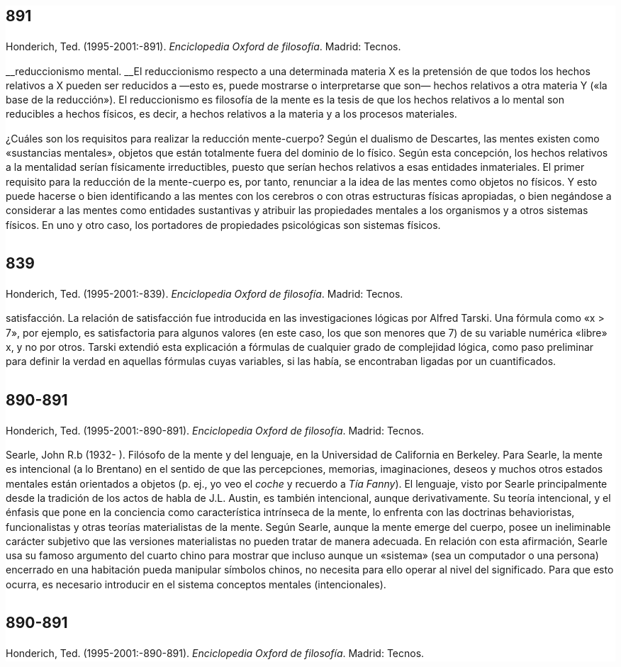 ## 891
Honderich, Ted\. \(1995\-2001:\-891\)\. *Enciclopedia Oxford de filosofía*\. Madrid: Tecnos\.

__reduccionismo mental\. __El reduccionismo respecto a una determinada materia X es la pretensión de que todos los hechos relativos a X pueden ser reducidos a —esto es, puede mostrarse o interpretarse que son— hechos relativos a otra materia Y \(«la base de la reducción»\)\. El reduccionismo es filosofía de la mente es la tesis de que los hechos relativos a lo mental son reducibles a hechos físicos, es decir, a hechos relativos a la materia y a los procesos materiales\.

 ¿Cuáles son los requisitos para realizar la reducción mente\-cuerpo? Según el dualismo de Descartes, las mentes existen como «sustancias mentales», objetos que están totalmente fuera del dominio de lo físico\. Según esta concepción, los hechos relativos a la mentalidad serían físicamente irreductibles, puesto que serían hechos relativos a esas entidades inmateriales\. El primer requisito para la reducción de la mente\-cuerpo es, por tanto, renunciar a la idea de las mentes como objetos no físicos\. Y esto puede hacerse o bien identificando a las mentes con los cerebros o con otras estructuras físicas apropiadas, o bien negándose a considerar a las mentes como entidades sustantivas y atribuir las propiedades mentales a los organismos y a otros sistemas físicos\. En uno y otro caso, los portadores de propiedades psicológicas son sistemas físicos\.


## 839
Honderich, Ted\. \(1995\-2001:\-839\)\. *Enciclopedia Oxford de filosofía*\. Madrid: Tecnos\.

satisfacción\. La relación de satisfacción fue introducida en las investigaciones lógicas por Alfred Tarski\. Una fórmula como «x > 7», por ejemplo, es satisfactoria para algunos valores \(en este caso, los que son menores que 7\) de su variable numérica «libre» x, y no por otros\. Tarski extendió esta explicación a fórmulas de cualquier grado de complejidad lógica, como paso preliminar para definir la verdad en aquellas fórmulas cuyas variables, si las había, se encontraban ligadas por un cuantificados\.


## 890\-891
Honderich, Ted\. \(1995\-2001:\-890\-891\)\. *Enciclopedia Oxford de filosofía*\. Madrid: Tecnos\.

Searle, John R\.b \(1932\-   \)\. Filósofo de la mente y del lenguaje, en la Universidad de California en Berkeley\. Para Searle, la mente es intencional \(a lo Brentano\) en el sentido de que las percepciones, memorias, imaginaciones, deseos y muchos otros estados mentales están orientados a objetos \(p\. ej\., yo veo el *coche* y recuerdo a *Tía Fanny*\)\. El lenguaje, visto por Searle principalmente desde la tradición de los actos de habla de J\.L\. Austin, es también intencional, aunque derivativamente\. Su teoría intencional, y el énfasis que pone en la conciencia como característica intrínseca de la mente, lo enfrenta con las doctrinas behavioristas, funcionalistas y otras teorías materialistas de la mente\. Según Searle, aunque la mente emerge del cuerpo, posee un ineliminable carácter subjetivo que las versiones materialistas no pueden tratar de manera adecuada\. En relación con esta afirmación, Searle usa su famoso argumento del cuarto chino para mostrar que incluso aunque un «sistema» \(sea un computador o una persona\) encerrado en una habitación pueda manipular símbolos chinos, no necesita para ello operar al nivel del significado\. Para que esto ocurra, es necesario introducir en el sistema conceptos mentales \(intencionales\)\.


## 890\-891
Honderich, Ted\. \(1995\-2001:\-890\-891\)\. *Enciclopedia Oxford de filosofía*\. Madrid: Tecnos\.
